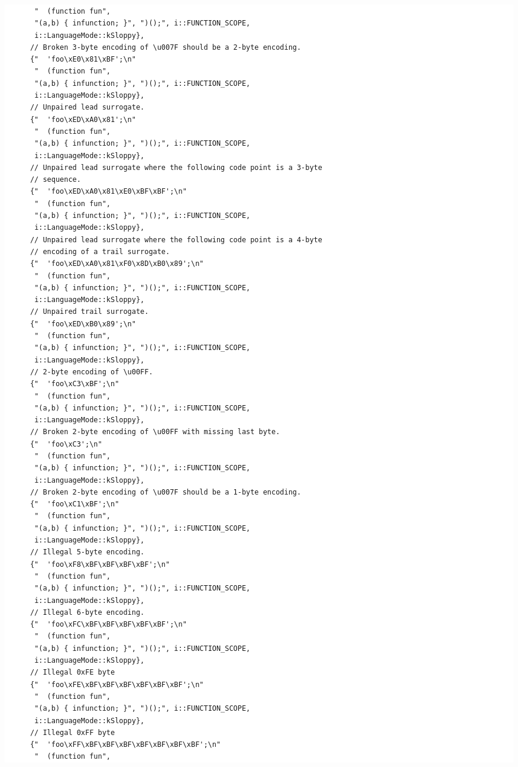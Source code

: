 ```
       "  (function fun",
       "(a,b) { infunction; }", ")();", i::FUNCTION_SCOPE,
       i::LanguageMode::kSloppy},
      // Broken 3-byte encoding of \u007F should be a 2-byte encoding.
      {"  'foo\xE0\x81\xBF';\n"
       "  (function fun",
       "(a,b) { infunction; }", ")();", i::FUNCTION_SCOPE,
       i::LanguageMode::kSloppy},
      // Unpaired lead surrogate.
      {"  'foo\xED\xA0\x81';\n"
       "  (function fun",
       "(a,b) { infunction; }", ")();", i::FUNCTION_SCOPE,
       i::LanguageMode::kSloppy},
      // Unpaired lead surrogate where the following code point is a 3-byte
      // sequence.
      {"  'foo\xED\xA0\x81\xE0\xBF\xBF';\n"
       "  (function fun",
       "(a,b) { infunction; }", ")();", i::FUNCTION_SCOPE,
       i::LanguageMode::kSloppy},
      // Unpaired lead surrogate where the following code point is a 4-byte
      // encoding of a trail surrogate.
      {"  'foo\xED\xA0\x81\xF0\x8D\xB0\x89';\n"
       "  (function fun",
       "(a,b) { infunction; }", ")();", i::FUNCTION_SCOPE,
       i::LanguageMode::kSloppy},
      // Unpaired trail surrogate.
      {"  'foo\xED\xB0\x89';\n"
       "  (function fun",
       "(a,b) { infunction; }", ")();", i::FUNCTION_SCOPE,
       i::LanguageMode::kSloppy},
      // 2-byte encoding of \u00FF.
      {"  'foo\xC3\xBF';\n"
       "  (function fun",
       "(a,b) { infunction; }", ")();", i::FUNCTION_SCOPE,
       i::LanguageMode::kSloppy},
      // Broken 2-byte encoding of \u00FF with missing last byte.
      {"  'foo\xC3';\n"
       "  (function fun",
       "(a,b) { infunction; }", ")();", i::FUNCTION_SCOPE,
       i::LanguageMode::kSloppy},
      // Broken 2-byte encoding of \u007F should be a 1-byte encoding.
      {"  'foo\xC1\xBF';\n"
       "  (function fun",
       "(a,b) { infunction; }", ")();", i::FUNCTION_SCOPE,
       i::LanguageMode::kSloppy},
      // Illegal 5-byte encoding.
      {"  'foo\xF8\xBF\xBF\xBF\xBF';\n"
       "  (function fun",
       "(a,b) { infunction; }", ")();", i::FUNCTION_SCOPE,
       i::LanguageMode::kSloppy},
      // Illegal 6-byte encoding.
      {"  'foo\xFC\xBF\xBF\xBF\xBF\xBF';\n"
       "  (function fun",
       "(a,b) { infunction; }", ")();", i::FUNCTION_SCOPE,
       i::LanguageMode::kSloppy},
      // Illegal 0xFE byte
      {"  'foo\xFE\xBF\xBF\xBF\xBF\xBF\xBF';\n"
       "  (function fun",
       "(a,b) { infunction; }", ")();", i::FUNCTION_SCOPE,
       i::LanguageMode::kSloppy},
      // Illegal 0xFF byte
      {"  'foo\xFF\xBF\xBF\xBF\xBF\xBF\xBF\xBF';\n"
       "  (function fun",
```